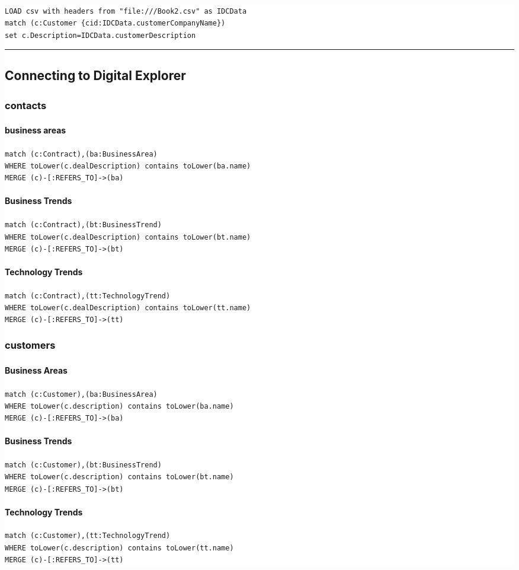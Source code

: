 
~~~
LOAD csv with headers from "file:///Book2.csv" as IDCData
match (c:Customer {cid:IDCData.customerCompanyName})
set c.Description=IDCData.customerDescription
~~~


---

## Connecting to Digital Explorer

### contacts

#### business areas

~~~
match (c:Contract),(ba:BusinessArea)
WHERE toLower(c.dealDescription) contains toLower(ba.name)
MERGE (c)-[:REFERS_TO]->(ba)
~~~

#### Business Trends

~~~
match (c:Contract),(bt:BusinessTrend)
WHERE toLower(c.dealDescription) contains toLower(bt.name)
MERGE (c)-[:REFERS_TO]->(bt)
~~~

#### Technology Trends

~~~
match (c:Contract),(tt:TechnologyTrend)
WHERE toLower(c.dealDescription) contains toLower(tt.name)
MERGE (c)-[:REFERS_TO]->(tt)
~~~


### customers
#### Business Areas

~~~
match (c:Customer),(ba:BusinessArea)
WHERE toLower(c.description) contains toLower(ba.name)
MERGE (c)-[:REFERS_TO]->(ba)
~~~

#### Business Trends

~~~
match (c:Customer),(bt:BusinessTrend)
WHERE toLower(c.description) contains toLower(bt.name)
MERGE (c)-[:REFERS_TO]->(bt)
~~~

#### Technology Trends

~~~
match (c:Customer),(tt:TechnologyTrend)
WHERE toLower(c.description) contains toLower(tt.name)
MERGE (c)-[:REFERS_TO]->(tt)
~~~







